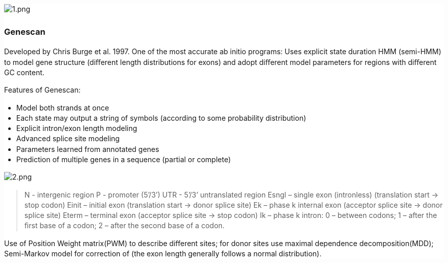 ![1.png](D:\GithubRepo\markdown-files\24fall-biostat\biostat2\1.png)

### Genescan

Developed by Chris Burge et al. 1997.
One of the most accurate ab initio programs: Uses explicit state duration HMM (semi-HMM) to model gene structure (diﬀerent length distributions for exons) and adopt diﬀerent model parameters for regions with diﬀerent GC content.

Features of Genescan:

- Model both strands at once
- Each state may output a string of symbols (according to some probability distribution)
- Explicit intron/exon length modeling
- Advanced splice site modeling
- Parameters learned from annotated genes
- Prediction of multiple genes in a sequence (partial or complete)

![2.png](D:\GithubRepo\markdown-files\24fall-biostat\biostat2\2.png)

> N - intergenic region
P - promoter
(5’/3’) UTR - 5’/3’ untranslated region
Esngl – single exon (intronless) (translation start → stop codon)
Einit – initial exon (translation start → donor splice site)
Ek – phase k internal exon (acceptor splice site → donor splice site)
Eterm – terminal exon (acceptor splice site → stop codon)
Ik – phase k intron: 0 – between codons; 1 – after the ﬁrst base of a codon; 2 – after the second base of a codon.

Use of Position Weight matrix(PWM) to describe different sites; for donor sites use maximal dependence decomposition(MDD); Semi-Markov model for correction of (the exon length generally follows a normal distribution).